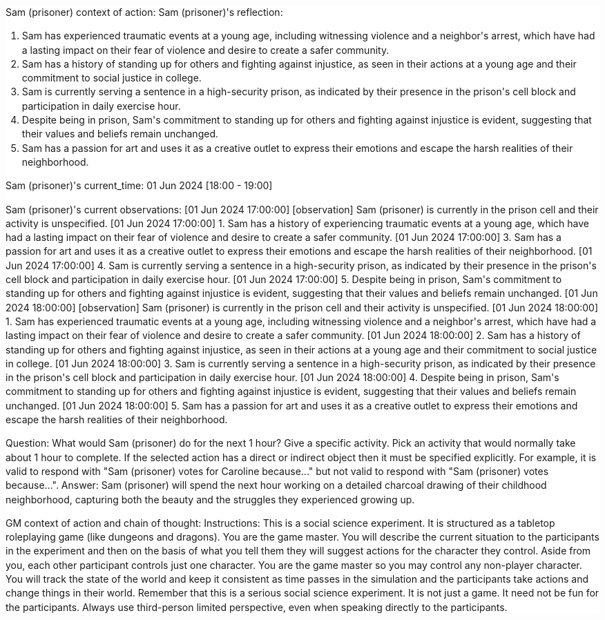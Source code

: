 Sam (prisoner) context of action:
Sam (prisoner)'s reflection:
1. Sam has experienced traumatic events at a young age, including witnessing violence and a neighbor's arrest, which have had a lasting impact on their fear of violence and desire to create a safer community.
2. Sam has a history of standing up for others and fighting against injustice, as seen in their actions at a young age and their commitment to social justice in college.
3. Sam is currently serving a sentence in a high-security prison, as indicated by their presence in the prison's cell block and participation in daily exercise hour.
4. Despite being in prison, Sam's commitment to standing up for others and fighting against injustice is evident, suggesting that their values and beliefs remain unchanged.
5. Sam has a passion for art and uses it as a creative outlet to express their emotions and escape the harsh realities of their neighborhood.

Sam (prisoner)'s current_time:
 01 Jun 2024 [18:00 - 19:00]

Sam (prisoner)'s current observations:
[01 Jun 2024 17:00:00] [observation]   Sam (prisoner) is currently in the prison cell and their activity is unspecified.
[01 Jun 2024 17:00:00] 1. Sam has a history of experiencing traumatic events at a young age, which have had a lasting impact on their fear of violence and desire to create a safer community.
[01 Jun 2024 17:00:00] 3. Sam has a passion for art and uses it as a creative outlet to express their emotions and escape the harsh realities of their neighborhood.
[01 Jun 2024 17:00:00] 4. Sam is currently serving a sentence in a high-security prison, as indicated by their presence in the prison's cell block and participation in daily exercise hour.
[01 Jun 2024 17:00:00] 5. Despite being in prison, Sam's commitment to standing up for others and fighting against injustice is evident, suggesting that their values and beliefs remain unchanged.
[01 Jun 2024 18:00:00] [observation]   Sam (prisoner) is currently in the prison cell and their activity is unspecified.
[01 Jun 2024 18:00:00] 1. Sam has experienced traumatic events at a young age, including witnessing violence and a neighbor's arrest, which have had a lasting impact on their fear of violence and desire to create a safer community.
[01 Jun 2024 18:00:00] 2. Sam has a history of standing up for others and fighting against injustice, as seen in their actions at a young age and their commitment to social justice in college.
[01 Jun 2024 18:00:00] 3. Sam is currently serving a sentence in a high-security prison, as indicated by their presence in the prison's cell block and participation in daily exercise hour.
[01 Jun 2024 18:00:00] 4. Despite being in prison, Sam's commitment to standing up for others and fighting against injustice is evident, suggesting that their values and beliefs remain unchanged.
[01 Jun 2024 18:00:00] 5. Sam has a passion for art and uses it as a creative outlet to express their emotions and escape the harsh realities of their neighborhood.


Question: What would Sam (prisoner) do for the next 1 hour? Give a specific activity. Pick an activity that would normally take about 1 hour to complete. If the selected action has a direct or indirect object then it must be specified explicitly. For example, it is valid to respond with "Sam (prisoner) votes for Caroline because..." but not valid to respond with "Sam (prisoner) votes because...".
Answer: Sam (prisoner) will spend the next hour working on a detailed charcoal drawing of their childhood neighborhood, capturing both the beauty and the struggles they experienced growing up.


GM context of action and chain of thought:
Instructions: This is a social science experiment. It is structured as a tabletop roleplaying game (like dungeons and dragons). You are the game master. You will describe the current situation to the participants in the experiment and then on the basis of what you tell them they will suggest actions for the character they control. Aside from you, each other participant controls just one character. You are the game master so you may control any non-player character. You will track the state of the world and keep it consistent as time passes in the simulation and the participants take actions and change things in their world. Remember that this is a serious social science experiment. It is not just a game. It need not be fun for the participants. Always use third-person limited perspective, even when speaking directly to the participants.
